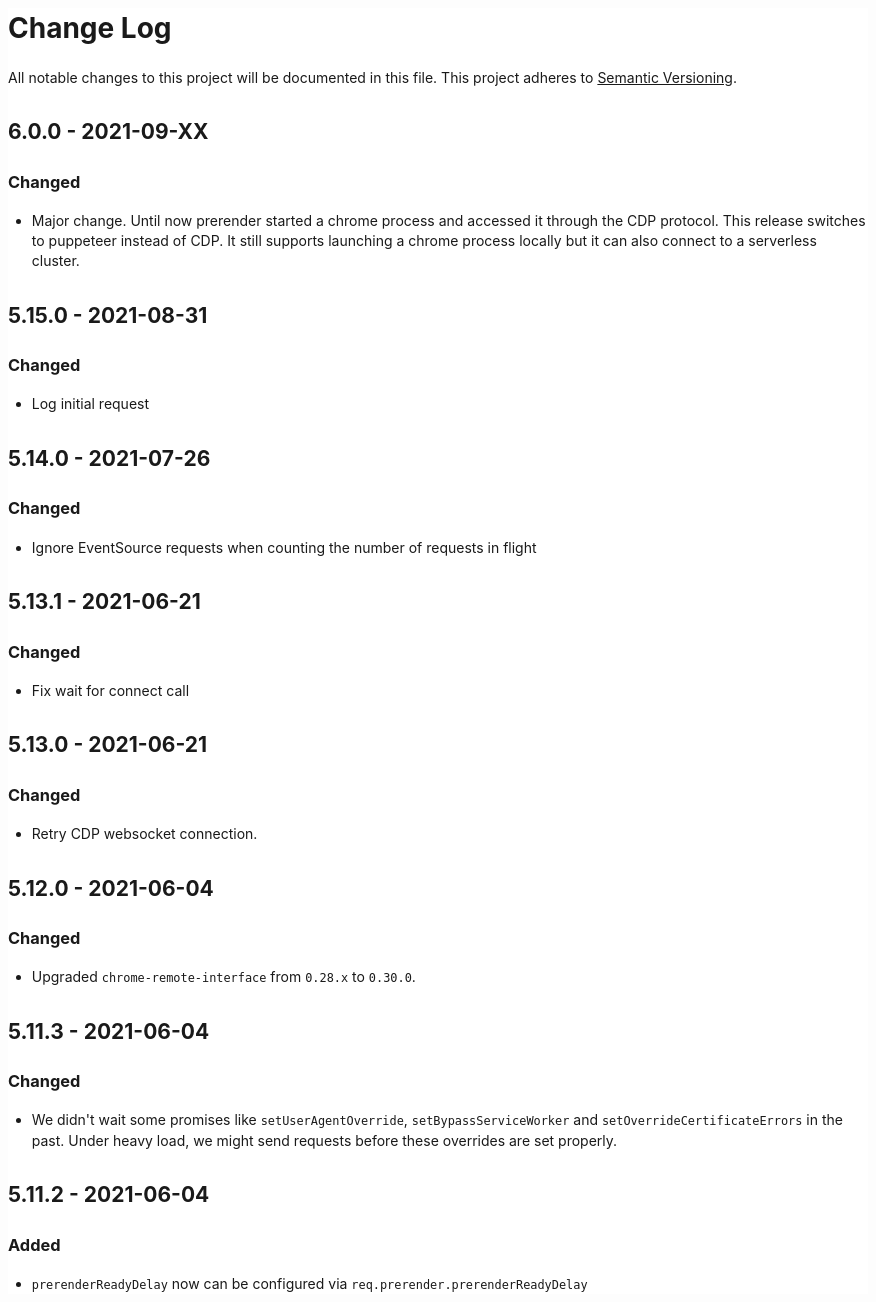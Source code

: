 # Change Log
All notable changes to this project will be documented in this file.
This project adheres to [Semantic Versioning](http://semver.org/).

## 6.0.0 - 2021-09-XX
### Changed
- Major change. Until now prerender started a chrome process and accessed it
  through the CDP protocol. This release switches to puppeteer instead of CDP.
  It still supports launching a chrome process locally but it can also connect
  to a serverless cluster.

## 5.15.0 - 2021-08-31
### Changed
- Log initial request

## 5.14.0 - 2021-07-26
### Changed
- Ignore EventSource requests when counting the number of requests in flight

## 5.13.1 - 2021-06-21
### Changed
- Fix wait for connect call

## 5.13.0 - 2021-06-21
### Changed
- Retry CDP websocket connection.

## 5.12.0 - 2021-06-04
### Changed
- Upgraded `chrome-remote-interface` from `0.28.x` to `0.30.0`.

## 5.11.3 - 2021-06-04
### Changed
- We didn't wait some promises like `setUserAgentOverride`, `setBypassServiceWorker` and `setOverrideCertificateErrors` in the past. Under heavy load, we might send requests before these overrides are set properly.

## 5.11.2 - 2021-06-04
### Added
- `prerenderReadyDelay` now can be configured via `req.prerender.prerenderReadyDelay`
